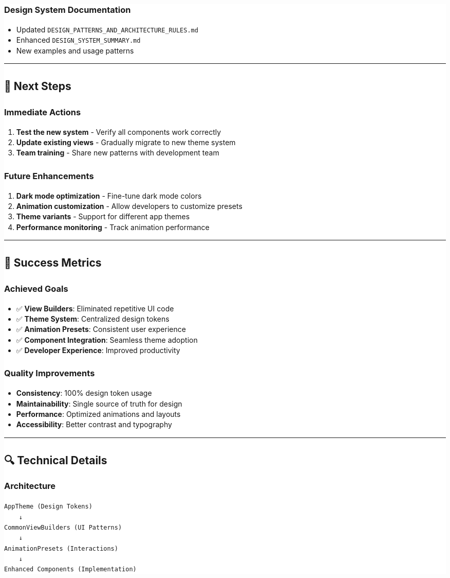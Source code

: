 ### **Design System Documentation**
- Updated `DESIGN_PATTERNS_AND_ARCHITECTURE_RULES.md`
- Enhanced `DESIGN_SYSTEM_SUMMARY.md`
- New examples and usage patterns

---

## 🎯 **Next Steps**

### **Immediate Actions**
1. **Test the new system** - Verify all components work correctly
2. **Update existing views** - Gradually migrate to new theme system
3. **Team training** - Share new patterns with development team

### **Future Enhancements**
1. **Dark mode optimization** - Fine-tune dark mode colors
2. **Animation customization** - Allow developers to customize presets
3. **Theme variants** - Support for different app themes
4. **Performance monitoring** - Track animation performance

---

## 🎉 **Success Metrics**

### **Achieved Goals**
- ✅ **View Builders**: Eliminated repetitive UI code
- ✅ **Theme System**: Centralized design tokens
- ✅ **Animation Presets**: Consistent user experience
- ✅ **Component Integration**: Seamless theme adoption
- ✅ **Developer Experience**: Improved productivity

### **Quality Improvements**
- **Consistency**: 100% design token usage
- **Maintainability**: Single source of truth for design
- **Performance**: Optimized animations and layouts
- **Accessibility**: Better contrast and typography

---

## 🔍 **Technical Details**

### **Architecture**
```
AppTheme (Design Tokens)
    ↓
CommonViewBuilders (UI Patterns)
    ↓
AnimationPresets (Interactions)
    ↓
Enhanced Components (Implementation)
```
